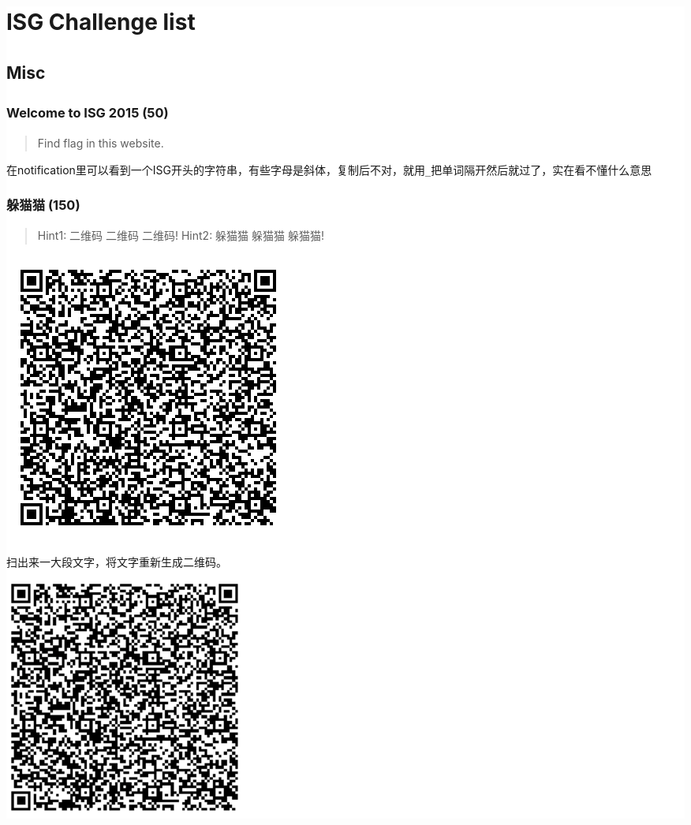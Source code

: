 # ISG Challenge list
## Misc
### Welcome to ISG 2015 (50)
>Find flag in this website.

在notification里可以看到一个ISG开头的字符串，有些字母是斜体，复制后不对，就用`_`把单词隔开然后就过了，实在看不懂什么意思

### 躲猫猫 (150)
> Hint1: 二维码 二维码 二维码!
> Hint2: 躲猫猫 躲猫猫 躲猫猫!

![](./duomaomao.png)

扫出来一大段文字，将文字重新生成二维码。

![](./duomaomao-generate.png)
